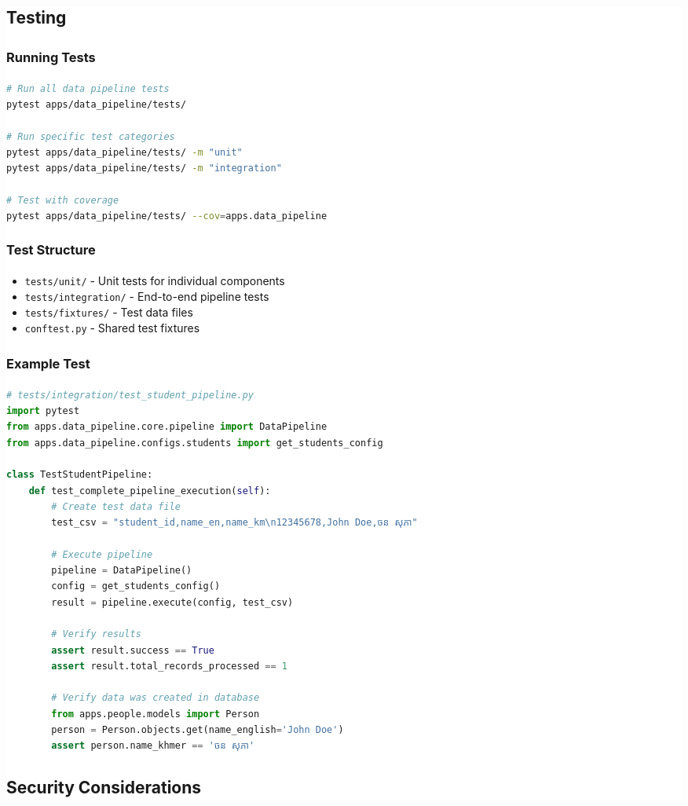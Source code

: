## Testing

### Running Tests

```bash
# Run all data pipeline tests
pytest apps/data_pipeline/tests/

# Run specific test categories  
pytest apps/data_pipeline/tests/ -m "unit"
pytest apps/data_pipeline/tests/ -m "integration" 

# Test with coverage
pytest apps/data_pipeline/tests/ --cov=apps.data_pipeline
```

### Test Structure

- `tests/unit/` - Unit tests for individual components
- `tests/integration/` - End-to-end pipeline tests
- `tests/fixtures/` - Test data files
- `conftest.py` - Shared test fixtures

### Example Test

```python
# tests/integration/test_student_pipeline.py
import pytest
from apps.data_pipeline.core.pipeline import DataPipeline
from apps.data_pipeline.configs.students import get_students_config

class TestStudentPipeline:
    def test_complete_pipeline_execution(self):
        # Create test data file
        test_csv = "student_id,name_en,name_km\n12345678,John Doe,ចន សុភា"
        
        # Execute pipeline
        pipeline = DataPipeline()
        config = get_students_config() 
        result = pipeline.execute(config, test_csv)
        
        # Verify results
        assert result.success == True
        assert result.total_records_processed == 1
        
        # Verify data was created in database
        from apps.people.models import Person
        person = Person.objects.get(name_english='John Doe')
        assert person.name_khmer == 'ចន សុភា'
```

## Security Considerations
